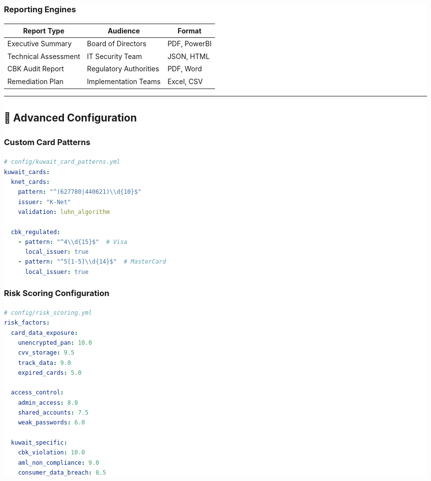 ### Reporting Engines

| Report Type | Audience | Format |
|-------------|----------|--------|
| Executive Summary | Board of Directors | PDF, PowerBI |
| Technical Assessment | IT Security Team | JSON, HTML |
| CBK Audit Report | Regulatory Authorities | PDF, Word |
| Remediation Plan | Implementation Teams | Excel, CSV |

---

## 🔧 Advanced Configuration

### Custom Card Patterns
```yaml
# config/kuwait_card_patterns.yml
kuwait_cards:
  knet_cards:
    pattern: "^(627780|440621)\\d{10}$"
    issuer: "K-Net"
    validation: luhn_algorithm
  
  cbk_regulated:
    - pattern: "^4\\d{15}$"  # Visa
      local_issuer: true
    - pattern: "^5[1-5]\\d{14}$"  # MasterCard
      local_issuer: true
```

### Risk Scoring Configuration
```yaml
# config/risk_scoring.yml
risk_factors:
  card_data_exposure:
    unencrypted_pan: 10.0
    cvv_storage: 9.5
    track_data: 9.0
    expired_cards: 5.0
  
  access_control:
    admin_access: 8.0
    shared_accounts: 7.5
    weak_passwords: 6.0
    
  kuwait_specific:
    cbk_violation: 10.0
    aml_non_compliance: 9.0
    consumer_data_breach: 8.5
```
